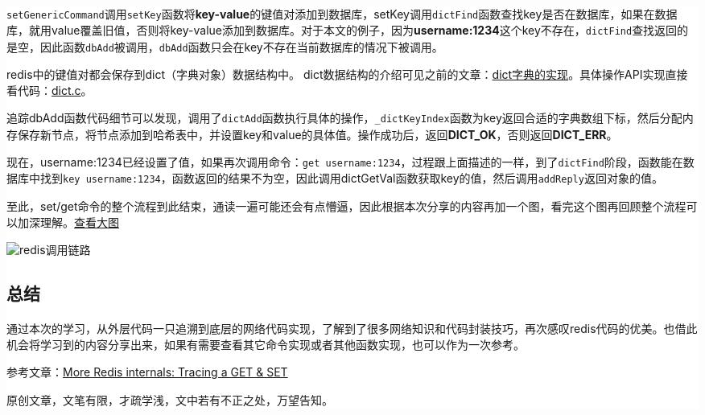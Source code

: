 `setGenericCommand`调用`setKey`函数将**key-value**的键值对添加到数据库，setKey调用`dictFind`函数查找key是否在数据库，如果在数据库，就用value覆盖旧值，否则将key-value添加到数据库。对于本文的例子，因为**username:1234**这个key不存在，`dictFind`查找返回的是空，因此函数`dbAdd`被调用，`dbAdd`函数只会在key不存在当前数据库的情况下被调用。

redis中的键值对都会保存到dict（字典对象）数据结构中。
dict数据结构的介绍可见之前的文章：[dict字典的实现](https://www.hoohack.me/2018/01/07/read-redis-src-dict)。具体操作API实现直接看代码：[dict.c](https://github.com/hoohack/read-redis-src/blob/master/redis-4.0/src/dict.c)。

追踪dbAdd函数代码细节可以发现，调用了`dictAdd`函数执行具体的操作，`_dictKeyIndex`函数为key返回合适的字典数组下标，然后分配内存保存新节点，将节点添加到哈希表中，并设置key和value的具体值。操作成功后，返回**DICT_OK**，否则返回**DICT_ERR**。

现在，username:1234已经设置了值，如果再次调用命令：`get username:1234`，过程跟上面描述的一样，到了`dictFind`阶段，函数能在数据库中找到`key username:1234`，函数返回的结果不为空，因此调用dictGetVal函数获取key的值，然后调用`addReply`返回对象的值。

至此，set/get命令的整个流程到此结束，通读一遍可能还会有点懵逼，因此根据本次分享的内容再加一个图，看完这个图再回顾整个流程可以加深理解。[查看大图](https://www.hoohack.me/assets/images/2018/06/redis-call-strace.jpg)

![redis调用链路](https://www.hoohack.me/assets/images/2018/06/redis-call-strace.jpg)


## 总结

通过本次的学习，从外层代码一只追溯到底层的网络代码实现，了解到了很多网络知识和代码封装技巧，再次感叹redis代码的优美。也借此机会将学习到的内容分享出来，如果有需要查看其它命令实现或者其他函数实现，也可以作为一次参考。

参考文章：[More Redis internals: Tracing a GET & SET](https://pauladamsmith.com/blog/2011/03/redis_get_set.html)

原创文章，文笔有限，才疏学浅，文中若有不正之处，万望告知。



